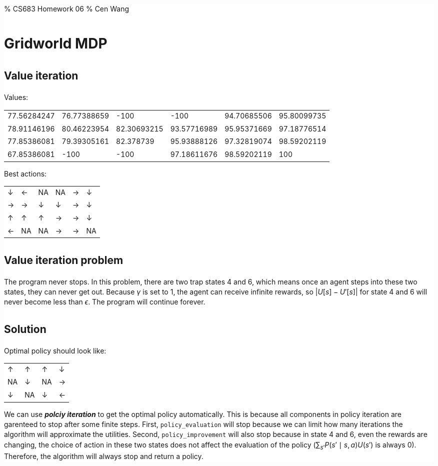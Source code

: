 % CS683 Homework 06
% Cen Wang

# Gridworld MDP

## Value iteration

Values:

|             |             |             |             |             |             |
|-------------|-------------|-------------|-------------|-------------|-------------|
| 77.56284247 | 76.77388659 | -100        | -100        | 94.70685506 | 95.80099735 |
| 78.91146196 | 80.46223954 | 82.30693215 | 93.57716989 | 95.95371669 | 97.18776514 |
| 77.85386081 | 79.39305161 | 82.378739   | 95.93888126 | 97.32819074 | 98.59202119 |
| 67.85386081 | -100        | -100        | 97.18611676 | 98.59202119 | 100         |

Best actions:

|               |               |              |               |               |              | 
|---------------|---------------|--------------|---------------|---------------|--------------| 
| $\downarrow$  | $\leftarrow$  | NA           | NA            | $\rightarrow$ | $\downarrow$ | 
| $\rightarrow$ | $\rightarrow$ | $\downarrow$ | $\downarrow$  | $\rightarrow$ | $\downarrow$ | 
| $\uparrow$    | $\uparrow$    | $\uparrow$   | $\rightarrow$ | $\rightarrow$ | $\downarrow$ | 
| $\leftarrow$  | NA            | NA           | $\rightarrow$ | $\rightarrow$ | NA           | 

## Value iteration problem

The program never stops. In this problem, there are two trap states 4 and 6, which means once an agent steps into these two states, they can never get out. Because $\gamma$ is set to 1, the agent can receive infinite rewards, so $|U[s] - U'[s]|$ for state 4 and 6 will never become less than $\epsilon$. The program will continue forever.

## Solution

Optimal policy should look like:

|              |              |              |               | 
|--------------|--------------|--------------|---------------| 
| $\uparrow$   | $\uparrow$   | $\uparrow$   | $\downarrow$  | 
| NA           | $\downarrow$ | NA           | $\rightarrow$ | 
| $\downarrow$ | NA           | $\downarrow$ | $\leftarrow$  | 
 

We can use ***polciy iteration*** to get the optimal policy automatically. This is because all components in policy iteration are garenteed to stop after some finite steps. First, `policy_evaluation` will stop because we can limit how many iterations the algorithm will approximate the utilities. Second, `policy_improvement` will also stop because in state 4 and 6, even the rewards are changing, the choice of action in these two states does not affect the evaluation of the policy ($\sum_{s'} P(s' \mid s, a) U(s
')$ is always 0). Therefore, the algorithm will always stop and return a policy.
